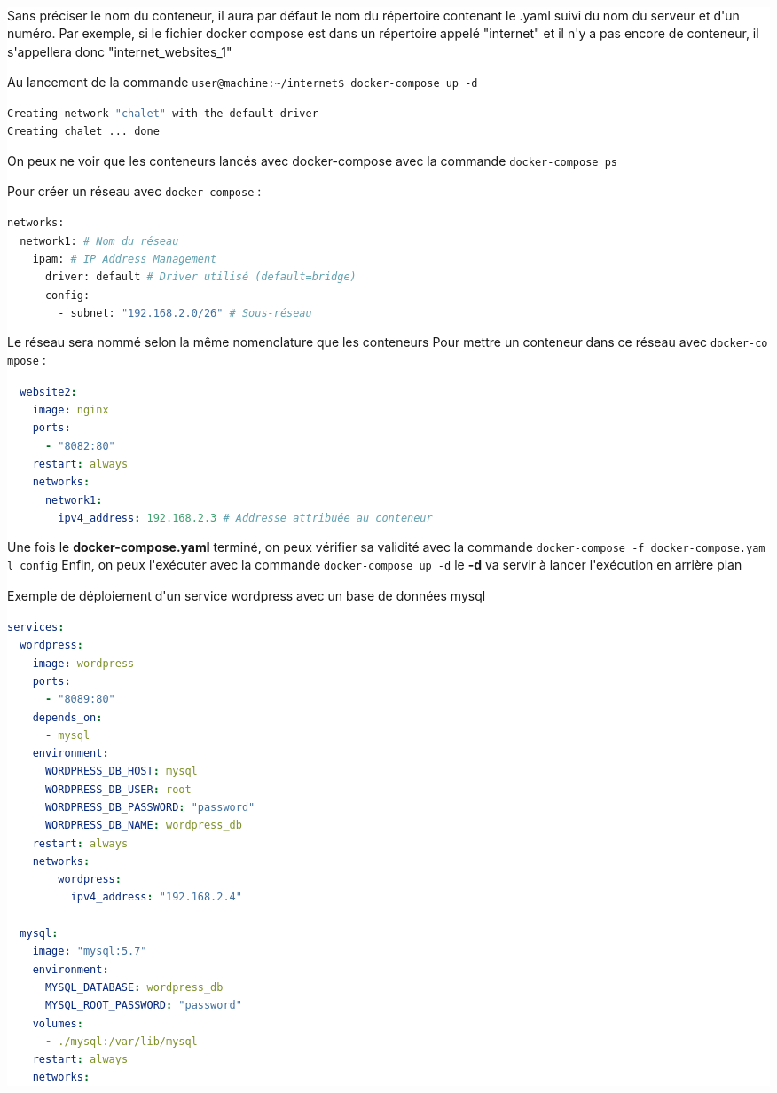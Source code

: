 Sans préciser le nom du conteneur, il aura par défaut le nom du répertoire contenant le .yaml suivi du nom du serveur et d'un numéro. Par exemple, si le fichier docker compose est dans un répertoire appelé "internet" et il n'y a pas encore de conteneur, il s'appellera donc "internet_websites_1"

Au lancement de la commande `user@machine:~/internet$ docker-compose up -d`

```bash
Creating network "chalet" with the default driver
Creating chalet ... done
```

On peux ne voir que les conteneurs lancés avec docker-compose avec la commande `docker-compose ps`

Pour créer un réseau avec `docker-compose` :
```bash
networks:
  network1: # Nom du réseau
    ipam: # IP Address Management
      driver: default # Driver utilisé (default=bridge)
      config:
        - subnet: "192.168.2.0/26" # Sous-réseau
```
Le réseau sera nommé selon la même nomenclature que les conteneurs
Pour mettre un conteneur dans ce réseau avec `docker-compose` :
```yaml
  website2:
    image: nginx
    ports:
      - "8082:80"
    restart: always
    networks:
      network1:
        ipv4_address: 192.168.2.3 # Addresse attribuée au conteneur
```

Une fois le **docker-compose.yaml** terminé, on peux vérifier sa validité avec la commande `docker-compose -f docker-compose.yaml config`
Enfin, on peux l'exécuter avec la commande `docker-compose up -d` le **-d** va servir à lancer l'exécution en arrière plan

Exemple de déploiement d'un service wordpress avec un base de données mysql
```yaml
services:
  wordpress:
    image: wordpress
    ports:
      - "8089:80"
    depends_on:
      - mysql
    environment:
      WORDPRESS_DB_HOST: mysql
      WORDPRESS_DB_USER: root
      WORDPRESS_DB_PASSWORD: "password"
      WORDPRESS_DB_NAME: wordpress_db
    restart: always
    networks:
        wordpress:
          ipv4_address: "192.168.2.4"

  mysql:
    image: "mysql:5.7"
    environment:
      MYSQL_DATABASE: wordpress_db
      MYSQL_ROOT_PASSWORD: "password"
    volumes:
      - ./mysql:/var/lib/mysql
    restart: always
    networks:
```